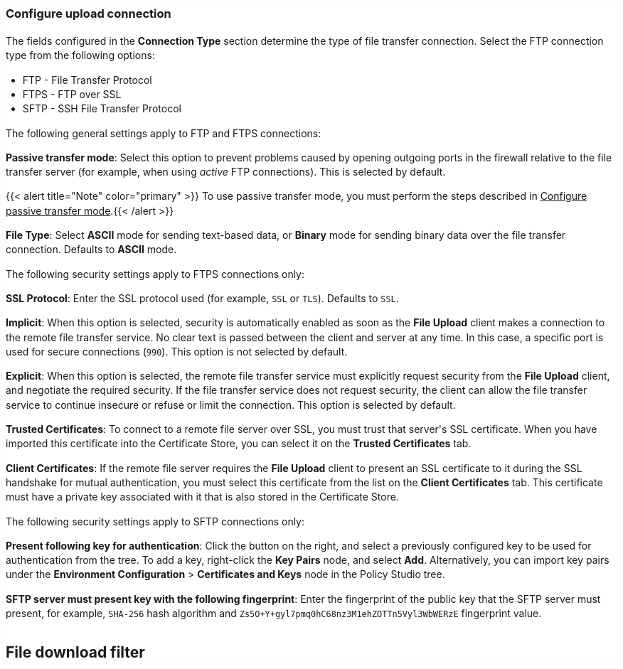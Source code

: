 ### Configure upload connection

The fields configured in the **Connection Type** section determine the type of file transfer connection. Select the FTP connection type from the following options:

* FTP - File Transfer Protocol
* FTPS - FTP over SSL
* SFTP - SSH File Transfer Protocol

The following general settings apply to FTP and FTPS connections:

**Passive transfer mode**: Select this option to prevent problems caused by opening outgoing ports in the firewall relative to the file transfer server (for example, when using *active* FTP connections). This is selected by default.

{{< alert title="Note" color="primary" >}}
To use passive transfer mode, you must perform the steps described in
[Configure passive transfer mode](/docs/apim_policydev/apigw_gw_instances/general_file_transfer/#configure-passive-transfer-mode).{{< /alert >}}

**File Type**: Select **ASCII** mode for sending text-based data, or **Binary** mode for sending binary data over the file transfer connection. Defaults to **ASCII** mode.

The following security settings apply to FTPS connections only:

**SSL Protocol**: Enter the SSL protocol used (for example, `SSL` or `TLS`). Defaults to `SSL`.

**Implicit**: When this option is selected, security is automatically enabled as soon as the **File Upload** client makes a connection to the remote file transfer service. No clear text is passed between the client and server at any time. In this case, a specific port is used for secure connections (`990`). This option is not selected by default.

**Explicit**: When this option is selected, the remote file transfer service must explicitly request security from the **File Upload** client, and negotiate the required security. If the file transfer service does not request security, the client can allow the file transfer service to continue insecure or refuse or limit the connection. This option is selected by default.

**Trusted Certificates**: To connect to a remote file server over SSL, you must trust that server's SSL certificate. When you have imported this certificate into the Certificate Store, you can select it on the **Trusted Certificates** tab.

**Client Certificates**: If the remote file server requires the **File Upload** client to present an SSL certificate to it during the SSL handshake for mutual authentication, you must select this certificate from the list on the **Client Certificates** tab. This certificate must have a private key associated with it that is also stored in the Certificate Store.

The following security settings apply to SFTP connections only:

**Present following key for authentication**: Click the button on the right, and select a previously configured key to be used for authentication from the tree. To add a key, right-click the **Key Pairs** node, and select **Add**. Alternatively, you can import key pairs under the **Environment Configuration** > **Certificates and Keys** node in the Policy Studio tree.

**SFTP server must present key with the following fingerprint**: Enter the fingerprint of the public key that the SFTP server must present, for example, `SHA-256` hash algorithm and `Zs5O+Y+gyl7pmq0hC68nz3M1ehZOTTn5Vyl3WbWERzE` fingerprint value.

## File download filter
